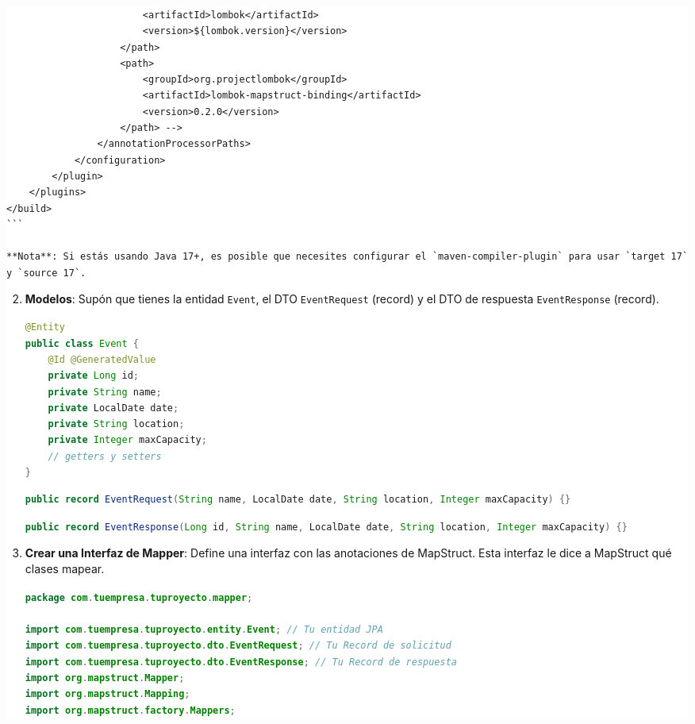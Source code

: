                             <artifactId>lombok</artifactId>
                            <version>${lombok.version}</version>
                        </path>
                        <path>
                            <groupId>org.projectlombok</groupId>
                            <artifactId>lombok-mapstruct-binding</artifactId>
                            <version>0.2.0</version>
                        </path> -->
                    </annotationProcessorPaths>
                </configuration>
            </plugin>
        </plugins>
    </build>
    ```

    **Nota**: Si estás usando Java 17+, es posible que necesites configurar el `maven-compiler-plugin` para usar `target 17` y `source 17`.

2. **Modelos**: Supón que tienes la entidad `Event`, el DTO `EventRequest` (record) y el DTO de respuesta `EventResponse` (record).

    ```Java
    @Entity
    public class Event {
        @Id @GeneratedValue
        private Long id;
        private String name;
        private LocalDate date;
        private String location;
        private Integer maxCapacity;
        // getters y setters
    }
    ```

    ```Java
    public record EventRequest(String name, LocalDate date, String location, Integer maxCapacity) {}
    ```

    ```Java
    public record EventResponse(Long id, String name, LocalDate date, String location, Integer maxCapacity) {}
    ```

3. **Crear una Interfaz de Mapper**: Define una interfaz con las anotaciones de MapStruct. Esta interfaz le dice a MapStruct qué clases mapear.

    ```Java
    package com.tuempresa.tuproyecto.mapper;

    import com.tuempresa.tuproyecto.entity.Event; // Tu entidad JPA
    import com.tuempresa.tuproyecto.dto.EventRequest; // Tu Record de solicitud
    import com.tuempresa.tuproyecto.dto.EventResponse; // Tu Record de respuesta
    import org.mapstruct.Mapper;
    import org.mapstruct.Mapping;
    import org.mapstruct.factory.Mappers;
